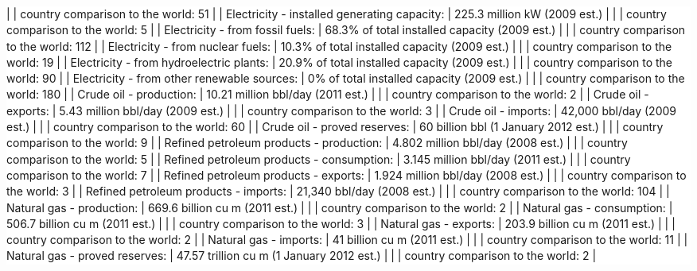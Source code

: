 | | country comparison to the world: 51 |
| Electricity - installed generating capacity: | 225.3 million kW (2009 est.) |
| | country comparison to the world: 5 |
| Electricity - from fossil fuels: | 68.3% of total installed capacity (2009 est.) |
| | country comparison to the world: 112 |
| Electricity - from nuclear fuels: | 10.3% of total installed capacity (2009 est.) |
| | country comparison to the world: 19 |
| Electricity - from hydroelectric plants: | 20.9% of total installed capacity (2009 est.) |
| | country comparison to the world: 90 |
| Electricity - from other renewable sources: | 0% of total installed capacity (2009 est.) |
| | country comparison to the world: 180 |
| Crude oil - production: | 10.21 million bbl/day (2011 est.) |
| | country comparison to the world: 2 |
| Crude oil - exports: | 5.43 million bbl/day (2009 est.) |
| | country comparison to the world: 3 |
| Crude oil - imports: | 42,000 bbl/day (2009 est.) |
| | country comparison to the world: 60 |
| Crude oil - proved reserves: | 60 billion bbl (1 January 2012 est.) |
| | country comparison to the world: 9 |
| Refined petroleum products - production: | 4.802 million bbl/day (2008 est.) |
| | country comparison to the world: 5 |
| Refined petroleum products - consumption: | 3.145 million bbl/day (2011 est.) |
| | country comparison to the world: 7 |
| Refined petroleum products - exports: | 1.924 million bbl/day (2008 est.) |
| | country comparison to the world: 3 |
| Refined petroleum products - imports: | 21,340 bbl/day (2008 est.) |
| | country comparison to the world: 104 |
| Natural gas - production: | 669.6 billion cu m (2011 est.) |
| | country comparison to the world: 2 |
| Natural gas - consumption: | 506.7 billion cu m (2011 est.) |
| | country comparison to the world: 3 |
| Natural gas - exports: | 203.9 billion cu m (2011 est.) |
| | country comparison to the world: 2 |
| Natural gas - imports: | 41 billion cu m (2011 est.) |
| | country comparison to the world: 11 |
| Natural gas - proved reserves: | 47.57 trillion cu m (1 January 2012 est.) |
| | country comparison to the world: 2 |